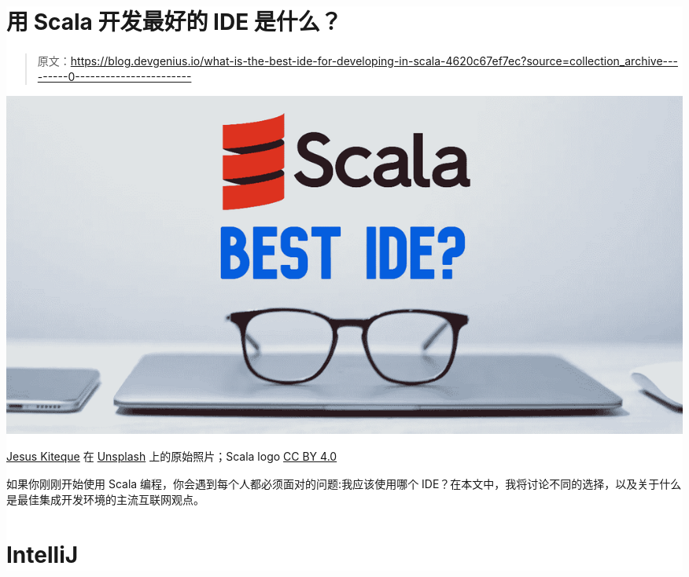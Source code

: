 # 用 Scala 开发最好的 IDE 是什么？

> 原文：<https://blog.devgenius.io/what-is-the-best-ide-for-developing-in-scala-4620c67ef7ec?source=collection_archive---------0----------------------->

![](img/2258c3f015556b57e78eba8ddf4acee0.png)

[Jesus Kiteque](https://unsplash.com/@jesuskiteque?utm_source=unsplash&utm_medium=referral&utm_content=creditCopyText) 在 [Unsplash](https://unsplash.com/s/photos/coding?utm_source=unsplash&utm_medium=referral&utm_content=creditCopyText) 上的原始照片；Scala logo [CC BY 4.0](https://creativecommons.org/licenses/by/4.0)

如果你刚刚开始使用 Scala 编程，你会遇到每个人都必须面对的问题:我应该使用哪个 IDE？在本文中，我将讨论不同的选择，以及关于什么是最佳集成开发环境的主流互联网观点。

# IntelliJ
